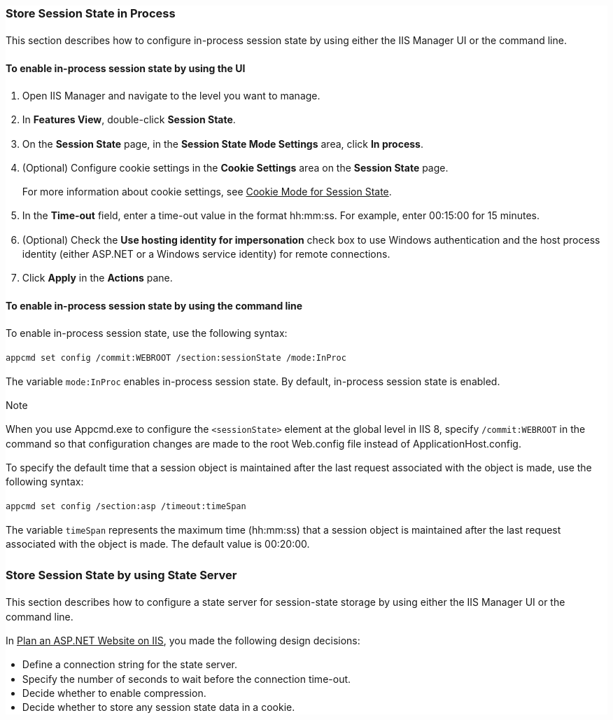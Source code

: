 <a id="211"></a>
### Store Session State in Process

 This section describes how to configure in-process session state by using either the IIS Manager UI or the command line.

#### To enable in-process session state by using the UI

1. Open IIS Manager and navigate to the level you want to manage.
2. In **Features View**, double-click **Session State**.
3. On the **Session State** page, in the **Session State Mode Settings** area, click **In process**.
4. (Optional) Configure cookie settings in the **Cookie Settings** area on the **Session State** page. 

    For more information about cookie settings, see [Cookie Mode for Session State](#214).
5. In the **Time-out** field, enter a time-out value in the format hh:mm:ss. For example, enter 00:15:00 for 15 minutes.
6. (Optional) Check the **Use hosting identity for impersonation** check box to use Windows authentication and the host process identity (either ASP.NET or a Windows service identity) for remote connections.
7. Click **Apply** in the **Actions** pane.

#### To enable in-process session state by using the command line

To enable in-process session state, use the following syntax:

`appcmd set config /commit:WEBROOT /section:sessionState /mode:InProc`

The variable `mode:InProc` enables in-process session state. By default, in-process session state is enabled.

> [!NOTE]
> When you use Appcmd.exe to configure the `<sessionState>` element at the global level in IIS 8, specify `/commit:WEBROOT` in the command so that configuration changes are made to the root Web.config file instead of ApplicationHost.config.

To specify the default time that a session object is maintained after the last request associated with the object is made, use the following syntax:

`appcmd set config /section:asp /timeout:timeSpan`

The variable `timeSpan` represents the maximum time (hh:mm:ss) that a session object is maintained after the last request associated with the object is made. The default value is 00:20:00.

<a id="212"></a>
### Store Session State by using State Server

This section describes how to configure a state server for session-state storage by using either the IIS Manager UI or the command line.

In [Plan an ASP.NET Website on IIS](plan-an-asp-net-website-on-iis.md), you made the following design decisions:

- Define a connection string for the state server.
- Specify the number of seconds to wait before the connection time-out.
- Decide whether to enable compression.
- Decide whether to store any session state data in a cookie.
